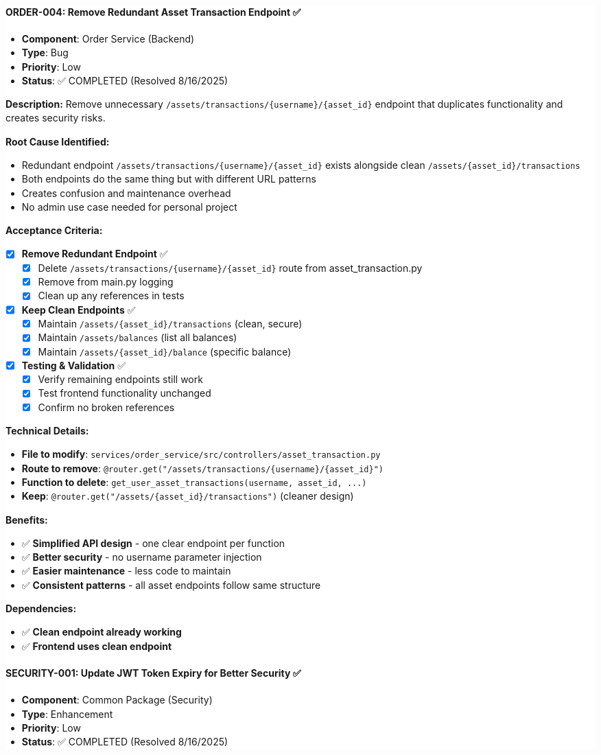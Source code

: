 #### **ORDER-004: Remove Redundant Asset Transaction Endpoint** ✅
- **Component**: Order Service (Backend)
- **Type**: Bug
- **Priority**: Low
- **Status**: ✅ COMPLETED (Resolved 8/16/2025)

**Description:**
Remove unnecessary `/assets/transactions/{username}/{asset_id}` endpoint that duplicates functionality and creates security risks.

**Root Cause Identified:**
- Redundant endpoint `/assets/transactions/{username}/{asset_id}` exists alongside clean `/assets/{asset_id}/transactions`
- Both endpoints do the same thing but with different URL patterns
- Creates confusion and maintenance overhead
- No admin use case needed for personal project

**Acceptance Criteria:**
- [x] **Remove Redundant Endpoint** ✅
  - [x] Delete `/assets/transactions/{username}/{asset_id}` route from asset_transaction.py
  - [x] Remove from main.py logging
  - [x] Clean up any references in tests
- [x] **Keep Clean Endpoints** ✅
  - [x] Maintain `/assets/{asset_id}/transactions` (clean, secure)
  - [x] Maintain `/assets/balances` (list all balances)
  - [x] Maintain `/assets/{asset_id}/balance` (specific balance)
- [x] **Testing & Validation** ✅
  - [x] Verify remaining endpoints still work
  - [x] Test frontend functionality unchanged
  - [x] Confirm no broken references

**Technical Details:**
- **File to modify**: `services/order_service/src/controllers/asset_transaction.py`
- **Route to remove**: `@router.get("/assets/transactions/{username}/{asset_id}")`
- **Function to delete**: `get_user_asset_transactions(username, asset_id, ...)`
- **Keep**: `@router.get("/assets/{asset_id}/transactions")` (cleaner design)

**Benefits:**
- ✅ **Simplified API design** - one clear endpoint per function
- ✅ **Better security** - no username parameter injection
- ✅ **Easier maintenance** - less code to maintain
- ✅ **Consistent patterns** - all asset endpoints follow same structure

**Dependencies:**
- ✅ **Clean endpoint already working**
- ✅ **Frontend uses clean endpoint**

#### **SECURITY-001: Update JWT Token Expiry for Better Security** ✅
- **Component**: Common Package (Security)
- **Type**: Enhancement
- **Priority**: Low
- **Status**: ✅ COMPLETED (Resolved 8/16/2025)
